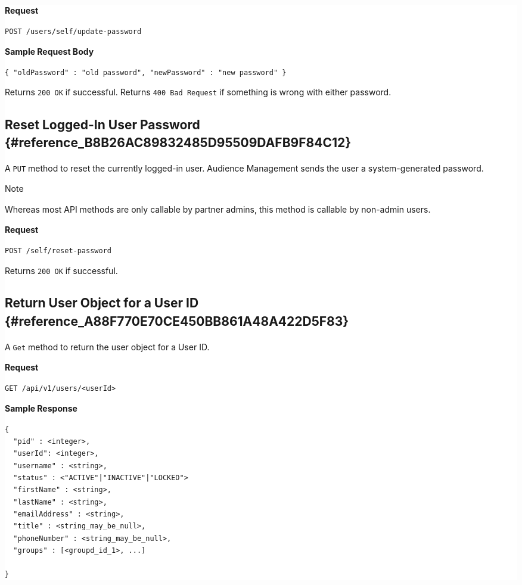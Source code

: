 **Request**

`POST /users/self/update-password`

**Sample Request Body**

```
{ "oldPassword" : "old password", "newPassword" : "new password" }
```

Returns `200 OK` if successful. Returns `400 Bad Request` if something is wrong with either password. 

## Reset Logged-In User Password {#reference_B8B26AC89832485D95509DAFB9F84C12}

A `PUT` method to reset the currently logged-in user. Audience Management sends the user a system-generated password.



>[!NOTE]
>
>Whereas most API methods are only callable by partner admins, this method is callable by non-admin users.

**Request**

`POST /self/reset-password`

Returns `200 OK` if successful. 

## Return User Object for a User ID {#reference_A88F770E70CE450BB861A48A422D5F83}

A `Get` method to return the user object for a User ID.



**Request**

`GET /api/v1/users/<userId>`

**Sample Response**

```
{ 
  "pid" : <integer>, 
  "userId": <integer>, 
  "username" : <string>,  
  "status" : <"ACTIVE"|"INACTIVE"|"LOCKED"> 
  "firstName" : <string>, 
  "lastName" : <string>, 
  "emailAddress" : <string>, 
  "title" : <string_may_be_null>, 
  "phoneNumber" : <string_may_be_null>, 
  "groups" : [<groupd_id_1>, ...] 
 
}
```
